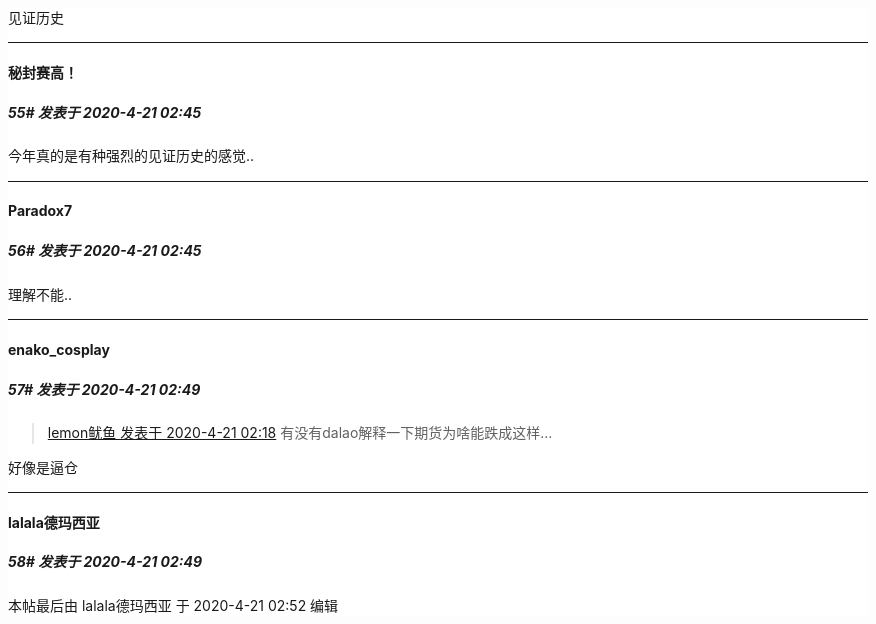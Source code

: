 


见证历史







-----

####  秘封赛高！  
##### 55#       发表于 2020-4-21 02:45




今年真的是有种强烈的见证历史的感觉..







-----

####  Paradox7  
##### 56#       发表于 2020-4-21 02:45




理解不能..







-----

####  enako_cosplay  
##### 57#       发表于 2020-4-21 02:49



<blockquote><a href="httphttps://bbs.saraba1st.com/2b/forum.php?mod=redirect&amp;goto=findpost&amp;pid=47150052&amp;ptid=1925244" target="_blank">lemon鱿鱼 发表于 2020-4-21 02:18</a>
有没有dalao解释一下期货为啥能跌成这样...</blockquote>
好像是逼仓







-----

####  lalala德玛西亚  
##### 58#       发表于 2020-4-21 02:49



 本帖最后由 lalala德玛西亚 于 2020-4-21 02:52 编辑 
